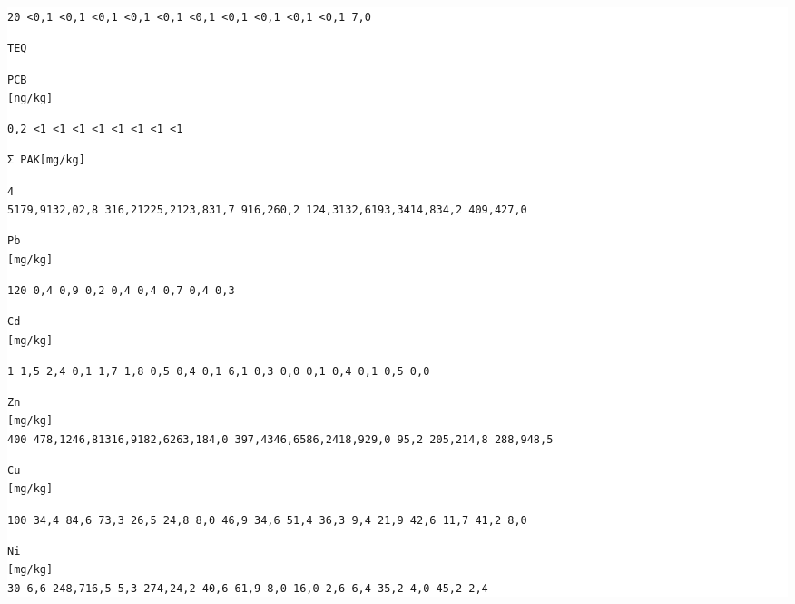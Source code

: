 ```
20 <0,1 <0,1 <0,1 <0,1 <0,1 <0,1 <0,1 <0,1 <0,1 <0,1 7,0
```

```
TEQ
```

```
PCB
[ng/kg]
```

```
0,2 <1 <1 <1 <1 <1 <1 <1 <1
```

```
Σ PAK[mg/kg]
```

```
4
5179,9132,02,8 316,21225,2123,831,7 916,260,2 124,3132,6193,3414,834,2 409,427,0
```

```
Pb
[mg/kg]
```

```
120 0,4 0,9 0,2 0,4 0,4 0,7 0,4 0,3
```

```
Cd
[mg/kg]
```

```
1 1,5 2,4 0,1 1,7 1,8 0,5 0,4 0,1 6,1 0,3 0,0 0,1 0,4 0,1 0,5 0,0
```

```
Zn
[mg/kg]
400 478,1246,81316,9182,6263,184,0 397,4346,6586,2418,929,0 95,2 205,214,8 288,948,5
```

```
Cu
[mg/kg]
```

```
100 34,4 84,6 73,3 26,5 24,8 8,0 46,9 34,6 51,4 36,3 9,4 21,9 42,6 11,7 41,2 8,0
```

```
Ni
[mg/kg]
30 6,6 248,716,5 5,3 274,24,2 40,6 61,9 8,0 16,0 2,6 6,4 35,2 4,0 45,2 2,4
```
